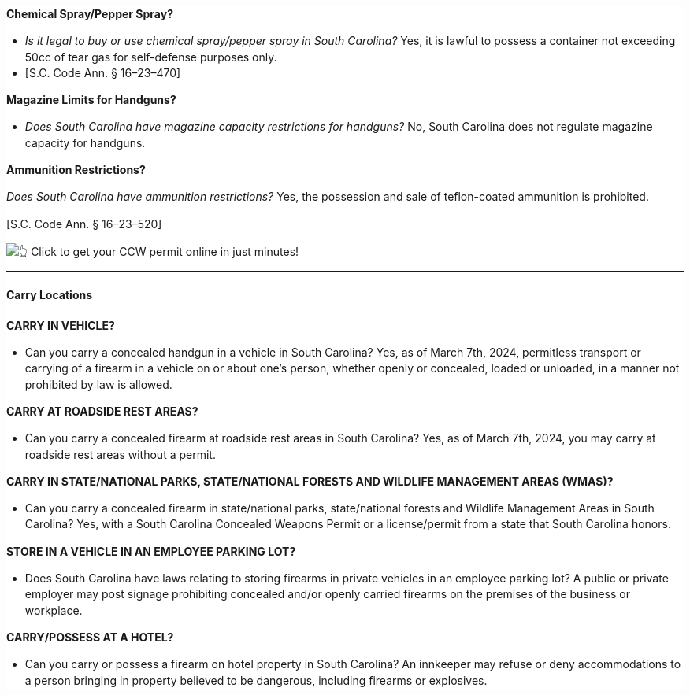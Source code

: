 

 **Chemical Spray/Pepper Spray?**

  *  _Is it legal to buy or use chemical spray/pepper spray in South Carolina?_ Yes, it is lawful to possess a container not exceeding 50cc of tear gas for self-defense purposes only.
  * [S.C. Code Ann. § 16–23–470]



 **Magazine Limits for Handguns?**

  *  _Does South Carolina have magazine capacity restrictions for handguns?_ No, South Carolina does not regulate magazine capacity for handguns.



 **Ammunition Restrictions?**

 _Does South Carolina have ammunition restrictions?_ Yes, the possession and sale of teflon-coated ammunition is prohibited.

[S.C. Code Ann. § 16–23–520]

[![](https://cdn-images-1.medium.com/max/1200/1*UmVcdbz7GlGdNVJMx2tkag.png)](https://serp.md/ccw)[👆 Click to get your CCW permit online in just minutes!](https://serp.md/ccw)

* * *

#### Carry Locations

 **CARRY IN VEHICLE?**

  * Can you carry a concealed handgun in a vehicle in South Carolina? Yes, as of March 7th, 2024, permitless transport or carrying of a firearm in a vehicle on or about one’s person, whether openly or concealed, loaded or unloaded, in a manner not prohibited by law is allowed.



 **CARRY AT ROADSIDE REST AREAS?**

  * Can you carry a concealed firearm at roadside rest areas in South Carolina? Yes, as of March 7th, 2024, you may carry at roadside rest areas without a permit.



 **CARRY IN STATE/NATIONAL PARKS, STATE/NATIONAL FORESTS AND WILDLIFE MANAGEMENT AREAS (WMAS)?**

  * Can you carry a concealed firearm in state/national parks, state/national forests and Wildlife Management Areas in South Carolina? Yes, with a South Carolina Concealed Weapons Permit or a license/permit from a state that South Carolina honors.



 **STORE IN A VEHICLE IN AN EMPLOYEE PARKING LOT?**

  * Does South Carolina have laws relating to storing firearms in private vehicles in an employee parking lot? A public or private employer may post signage prohibiting concealed and/or openly carried firearms on the premises of the business or workplace.



 **CARRY/POSSESS AT A HOTEL?**

  * Can you carry or possess a firearm on hotel property in South Carolina? An innkeeper may refuse or deny accommodations to a person bringing in property believed to be dangerous, including firearms or explosives.
